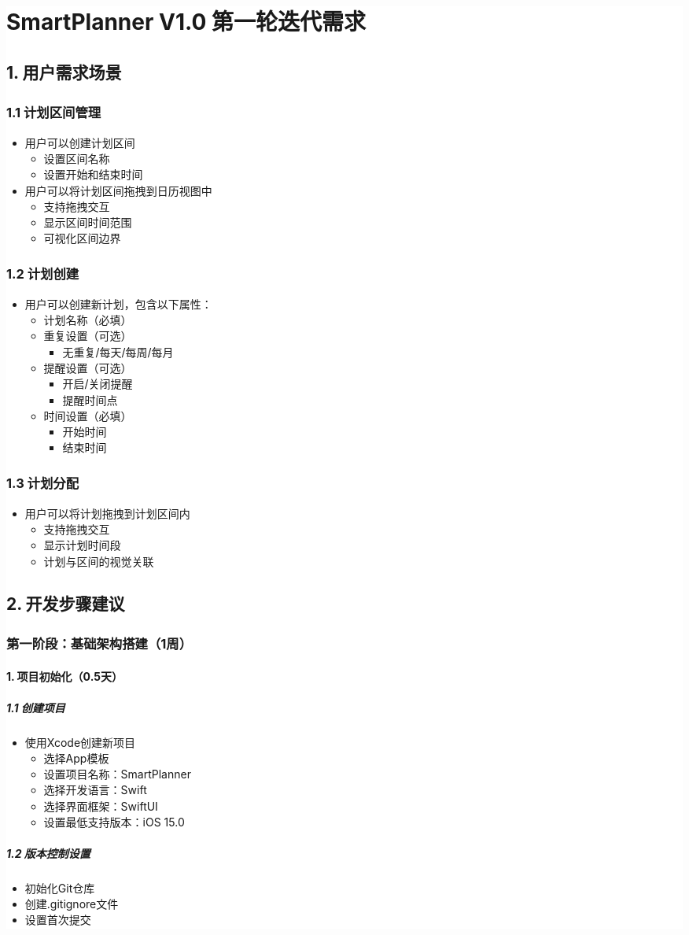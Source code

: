 # SmartPlanner V1.0 第一轮迭代需求

## 1. 用户需求场景
### 1.1 计划区间管理
- 用户可以创建计划区间
  - 设置区间名称
  - 设置开始和结束时间
- 用户可以将计划区间拖拽到日历视图中
  - 支持拖拽交互
  - 显示区间时间范围
  - 可视化区间边界

### 1.2 计划创建
- 用户可以创建新计划，包含以下属性：
  - 计划名称（必填）
  - 重复设置（可选）
    - 无重复/每天/每周/每月
  - 提醒设置（可选）
    - 开启/关闭提醒
    - 提醒时间点
  - 时间设置（必填）
    - 开始时间
    - 结束时间

### 1.3 计划分配
- 用户可以将计划拖拽到计划区间内
  - 支持拖拽交互
  - 显示计划时间段
  - 计划与区间的视觉关联

## 2. 开发步骤建议

### 第一阶段：基础架构搭建（1周）

#### 1. 项目初始化（0.5天）
##### 1.1 创建项目
- 使用Xcode创建新项目
  - 选择App模板
  - 设置项目名称：SmartPlanner
  - 选择开发语言：Swift
  - 选择界面框架：SwiftUI
  - 设置最低支持版本：iOS 15.0

##### 1.2 版本控制设置
- 初始化Git仓库
- 创建.gitignore文件
- 设置首次提交
